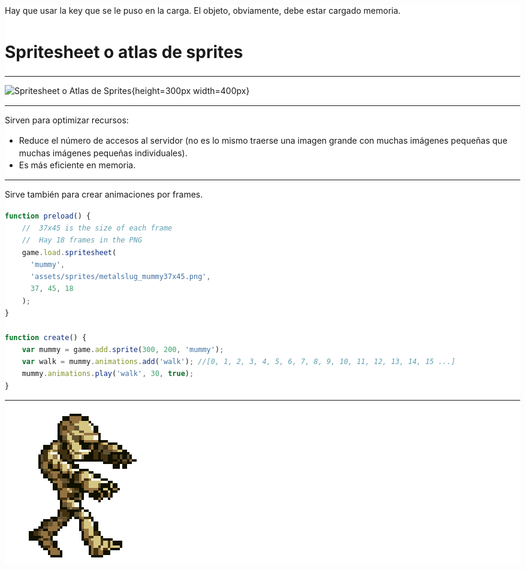 Hay que usar la key que se le puso en la carga. El objeto, obviamente, debe estar cargado memoria.

# Spritesheet o atlas de sprites

---

![Spritesheet o Atlas de Sprites](imgs/mario_spritesheet.gif){height=300px width=400px}

---

Sirven para optimizar recursos:
* Reduce el número de accesos al servidor (no es lo mismo traerse una imagen grande con muchas imágenes pequeñas que muchas imágenes pequeñas individuales).
* Es más eficiente en memoria.

---

Sirve también para crear animaciones por frames.


```js
function preload() {
    //  37x45 is the size of each frame
    //  Hay 18 frames in the PNG
    game.load.spritesheet(
      'mummy',
      'assets/sprites/metalslug_mummy37x45.png',
      37, 45, 18
    );
}

function create() {
    var mummy = game.add.sprite(300, 200, 'mummy');
    var walk = mummy.animations.add('walk'); //[0, 1, 2, 3, 4, 5, 6, 7, 8, 9, 10, 11, 12, 13, 14, 15 ...]
    mummy.animations.play('walk', 30, true);
}
```

---

![Animation](imgs/mummy.gif)

